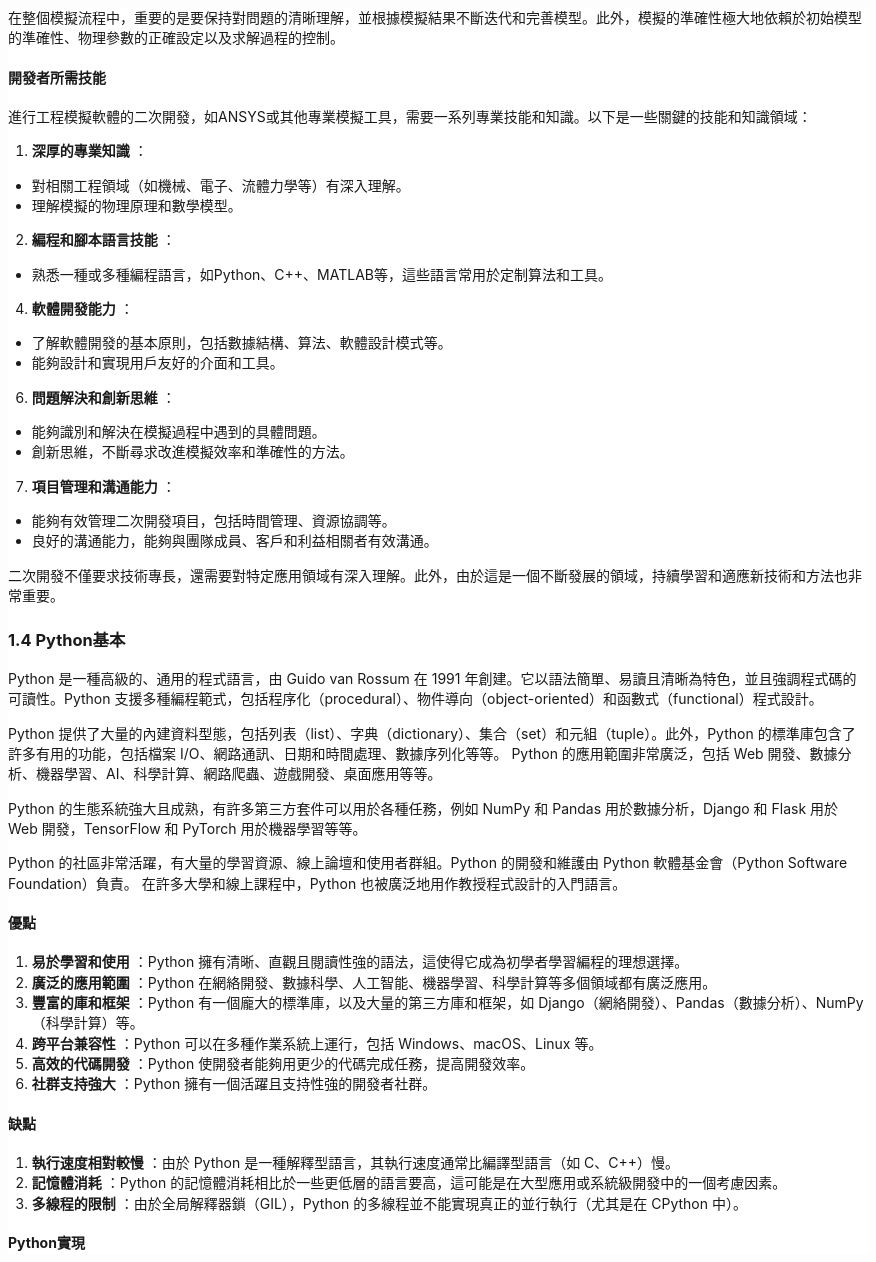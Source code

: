 在整個模擬流程中，重要的是要保持對問題的清晰理解，並根據模擬結果不斷迭代和完善模型。此外，模擬的準確性極大地依賴於初始模型的準確性、物理參數的正確設定以及求解過程的控制。






#### 開發者所需技能
進行工程模擬軟體的二次開發，如ANSYS或其他專業模擬工具，需要一系列專業技能和知識。以下是一些關鍵的技能和知識領域： 
1. **深厚的專業知識** ：
- 對相關工程領域（如機械、電子、流體力學等）有深入理解。
- 理解模擬的物理原理和數學模型。 
2. **編程和腳本語言技能** ：
- 熟悉一種或多種編程語言，如Python、C++、MATLAB等，這些語言常用於定制算法和工具。
4. **軟體開發能力** ：
- 了解軟體開發的基本原則，包括數據結構、算法、軟體設計模式等。
- 能夠設計和實現用戶友好的介面和工具。 
6. **問題解決和創新思維** ：
- 能夠識別和解決在模擬過程中遇到的具體問題。
- 創新思維，不斷尋求改進模擬效率和準確性的方法。 
7. **項目管理和溝通能力** ：
- 能夠有效管理二次開發項目，包括時間管理、資源協調等。
- 良好的溝通能力，能夠與團隊成員、客戶和利益相關者有效溝通。

二次開發不僅要求技術專長，還需要對特定應用領域有深入理解。此外，由於這是一個不斷發展的領域，持續學習和適應新技術和方法也非常重要。

<div style="page-break-after: always;"></div>

### 1.4 Python基本
Python 是一種高級的、通用的程式語言，由 Guido van Rossum 在 1991 年創建。它以語法簡單、易讀且清晰為特色，並且強調程式碼的可讀性。Python 支援多種編程範式，包括程序化（procedural）、物件導向（object-oriented）和函數式（functional）程式設計。 

Python 提供了大量的內建資料型態，包括列表（list）、字典（dictionary）、集合（set）和元組（tuple）。此外，Python 的標準庫包含了許多有用的功能，包括檔案 I/O、網路通訊、日期和時間處理、數據序列化等等。 Python 的應用範圍非常廣泛，包括 Web 開發、數據分析、機器學習、AI、科學計算、網路爬蟲、遊戲開發、桌面應用等等。

Python 的生態系統強大且成熟，有許多第三方套件可以用於各種任務，例如 NumPy 和 Pandas 用於數據分析，Django 和 Flask 用於 Web 開發，TensorFlow 和 PyTorch 用於機器學習等等。 

Python 的社區非常活躍，有大量的學習資源、線上論壇和使用者群組。Python 的開發和維護由 Python 軟體基金會（Python Software Foundation）負責。 在許多大學和線上課程中，Python 也被廣泛地用作教授程式設計的入門語言。

#### 優點 
1. **易於學習和使用** ：Python 擁有清晰、直觀且閱讀性強的語法，這使得它成為初學者學習編程的理想選擇。 
2. **廣泛的應用範圍** ：Python 在網絡開發、數據科學、人工智能、機器學習、科學計算等多個領域都有廣泛應用。 
3. **豐富的庫和框架** ：Python 有一個龐大的標準庫，以及大量的第三方庫和框架，如 Django（網絡開發）、Pandas（數據分析）、NumPy（科學計算）等。 
4. **跨平台兼容性** ：Python 可以在多種作業系統上運行，包括 Windows、macOS、Linux 等。 
5. **高效的代碼開發** ：Python 使開發者能夠用更少的代碼完成任務，提高開發效率。 
6. **社群支持強大** ：Python 擁有一個活躍且支持性強的開發者社群。

#### 缺點 
1. **執行速度相對較慢** ：由於 Python 是一種解釋型語言，其執行速度通常比編譯型語言（如 C、C++）慢。  
2. **記憶體消耗** ：Python 的記憶體消耗相比於一些更低層的語言要高，這可能是在大型應用或系統級開發中的一個考慮因素。 
3. **多線程的限制** ：由於全局解釋器鎖（GIL），Python 的多線程並不能實現真正的並行執行（尤其是在 CPython 中）。 


#### Python實現
